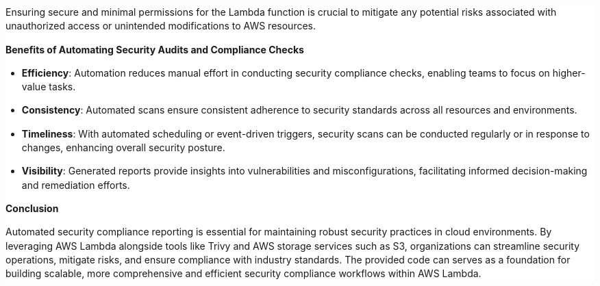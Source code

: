 Ensuring secure and minimal permissions for the Lambda function is crucial to mitigate any potential risks associated with unauthorized access or unintended modifications to AWS resources.

**Benefits of Automating Security Audits and Compliance Checks**

* **Efficiency**: Automation reduces manual effort in conducting security compliance checks, enabling teams to focus on higher-value tasks.
    
* **Consistency**: Automated scans ensure consistent adherence to security standards across all resources and environments.
    
* **Timeliness**: With automated scheduling or event-driven triggers, security scans can be conducted regularly or in response to changes, enhancing overall security posture.
    
* **Visibility**: Generated reports provide insights into vulnerabilities and misconfigurations, facilitating informed decision-making and remediation efforts.
    

**Conclusion**

Automated security compliance reporting is essential for maintaining robust security practices in cloud environments. By leveraging AWS Lambda alongside tools like Trivy and AWS storage services such as S3, organizations can streamline security operations, mitigate risks, and ensure compliance with industry standards. The provided code can serves as a foundation for building scalable, more comprehensive and efficient security compliance workflows within AWS Lambda.